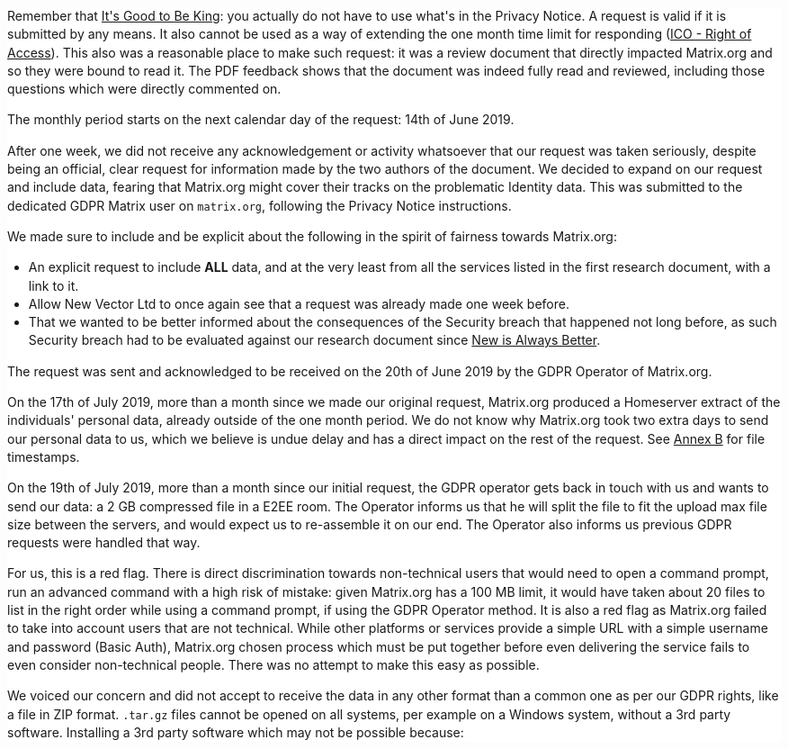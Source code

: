 Remember that [It's Good to Be King](#its-good-to-be-king): you actually do not have to use what's in the Privacy Notice. A request is valid if it is submitted by any means. It also cannot be used as a way of extending the one month time limit for responding ([ICO - Right of Access](https://ico.org.uk/for-organisations/guide-to-data-protection/guide-to-the-general-data-protection-regulation-gdpr/individual-rights/right-of-access/#4)). This also was a reasonable place to make such request: it was a review document that directly impacted Matrix.org and so they were bound to read it. The PDF feedback shows that the document was indeed fully read and reviewed, including those questions which were directly commented on.

The monthly period starts on the next calendar day of the request: 14th of June 2019.

After one week, we did not receive any acknowledgement or activity whatsoever that our request was taken seriously, despite being an official, clear request for information made by the two authors of the document. We decided to expand on our request and include data, fearing that Matrix.org might cover their tracks on the problematic Identity data. This was submitted to the dedicated GDPR Matrix user on `matrix.org`, following the Privacy Notice instructions.

We made sure to include and be explicit about the following in the spirit of fairness towards Matrix.org:

- An explicit request to include **ALL** data, and at the very least from all the services listed in the first research document, with a link to it.
- Allow New Vector Ltd to once again see that a request was already made one week before.
- That we wanted to be better informed about the consequences of the Security breach that happened not long before, as such Security breach had to be evaluated against our research document since [New is Always Better](https://git.kamax.io/libremonde/publications/research-privacy-matrix.org-part2#i-only-have-one-rule-new-is-always-better).

The request was sent and acknowledged to be received on the 20th of June 2019 by the GDPR Operator of Matrix.org.

On the 17th of July 2019, more than a month since we made our original request, Matrix.org produced a Homeserver extract of the individuals' personal data, already outside of the one month period. We do not know why Matrix.org took two extra days to send our personal data to us, which we believe is undue delay and has a direct impact on the rest of the request. See [Annex B](#Annexes) for file timestamps.

On the 19th of July 2019, more than a month since our initial request, the GDPR operator gets back in touch with us and wants to send our data: a 2 GB compressed file in a E2EE room. The Operator informs us that he will split the file to fit the upload max file size between the servers, and would expect us to re-assemble it on our end. The Operator also informs us previous GDPR requests were handled that way.

For us, this is a red flag. There is direct discrimination towards non-technical users that would need to open a command prompt, run an advanced command with a high risk of mistake: given Matrix.org has a 100 MB limit, it would have taken about 20 files to list in the right order while using a command prompt, if using the GDPR Operator method.
It is also a red flag as Matrix.org failed to take into account users that are not technical. While other platforms or services provide a simple URL with a simple username and password (Basic Auth), Matrix.org chosen process which must be put together before even delivering the service fails to even consider non-technical people. There was no attempt to make this easy as possible.

We voiced our concern and did not accept to receive the data in any other format than a common one as per our GDPR rights, like a file in ZIP format. `.tar.gz` files cannot be opened on all systems, per example on a Windows system, without a 3rd party software. Installing a 3rd party software which may not be possible because:
